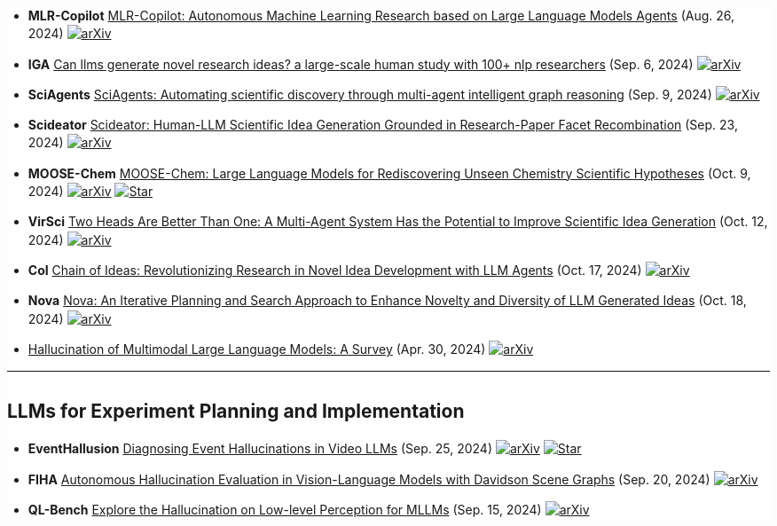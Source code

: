 - **MLR-Copilot** [MLR-Copilot: Autonomous Machine Learning Research based on Large Language Models Agents](https://arxiv.org/abs/2408.14033) (Aug. 26, 2024)
  [![arXiv](https://img.shields.io/badge/arXiv-b31b1b.svg)](https://arxiv.org/abs/2408.14033)

- **IGA** [Can llms generate novel research ideas? a large-scale human study with 100+ nlp researchers](https://arxiv.org/abs/2409.04109) (Sep. 6, 2024)
  [![arXiv](https://img.shields.io/badge/arXiv-b31b1b.svg)](https://arxiv.org/abs/2409.04109)

- **SciAgents** [SciAgents: Automating scientific discovery through multi-agent intelligent graph reasoning](https://arxiv.org/abs/2409.05556) (Sep. 9, 2024)
  [![arXiv](https://img.shields.io/badge/arXiv-b31b1b.svg)](https://arxiv.org/abs/2409.05556)

- **Scideator** [Scideator: Human-LLM Scientific Idea Generation Grounded in Research-Paper Facet Recombination](https://arxiv.org/abs/2409.14634) (Sep. 23, 2024)
  [![arXiv](https://img.shields.io/badge/arXiv-b31b1b.svg)](https://arxiv.org/abs/2409.14634)

- **MOOSE-Chem** [MOOSE-Chem: Large Language Models for Rediscovering Unseen Chemistry Scientific Hypotheses](https://arxiv.org/abs/2410.07076) (Oct. 9, 2024)
  [![arXiv](https://img.shields.io/badge/arXiv-b31b1b.svg)](https://arxiv.org/abs/2410.07076)
  [![Star](https://img.shields.io/github/stars/ZonglinY/MOOSE-Chem%20)](https://github.com/ZonglinY/MOOSE-Chem)

- **VirSci** [Two Heads Are Better Than One: A Multi-Agent System Has the Potential to Improve Scientific Idea Generation](https://arxiv.org/abs/2410.09403) (Oct. 12, 2024)
  [![arXiv](https://img.shields.io/badge/arXiv-b31b1b.svg)](https://arxiv.org/abs/2410.09403)

- **CoI** [Chain of Ideas: Revolutionizing Research in Novel Idea Development with LLM Agents](https://arxiv.org/abs/2410.13185) (Oct. 17, 2024)
  [![arXiv](https://img.shields.io/badge/arXiv-b31b1b.svg)](https://arxiv.org/abs/2410.13185)

- **Nova** [Nova: An Iterative Planning and Search Approach to Enhance Novelty and Diversity of LLM Generated Ideas](https://arxiv.org/abs/2410.14255) (Oct. 18, 2024)
  [![arXiv](https://img.shields.io/badge/arXiv-b31b1b.svg)](https://arxiv.org/abs/2410.14255)

- [Hallucination of Multimodal Large Language Models: A Survey](https://arxiv.org/abs/2404.18930) (Apr. 30, 2024)
  [![arXiv](https://img.shields.io/badge/arXiv-b31b1b.svg)](https://arxiv.org/abs/2404.18930)

---

## LLMs for Experiment Planning and Implementation

- **EventHallusion** [Diagnosing Event Hallucinations in Video LLMs](https://arxiv.org/abs/2409.16597) (Sep. 25, 2024)
  [![arXiv](https://img.shields.io/badge/arXiv-b31b1b.svg)](https://arxiv.org/abs/2409.16597)
  [![Star](https://img.shields.io/github/stars/Stevetich/EventHallusion.svg?style=social&label=Star)](https://github.com/Stevetich/EventHallusion)

- **FIHA** [Autonomous Hallucination Evaluation in Vision-Language Models with Davidson Scene Graphs](https://arxiv.org/abs/2409.13612) (Sep. 20, 2024)
  [![arXiv](https://img.shields.io/badge/arXiv-b31b1b.svg)](https://arxiv.org/abs/2409.13612)

- **QL-Bench** [Explore the Hallucination on Low-level Perception for MLLMs](https://www.arxiv.org/abs/2409.09748) (Sep. 15, 2024)
  [![arXiv](https://img.shields.io/badge/arXiv-b31b1b.svg)](https://www.arxiv.org/abs/2409.09748)

